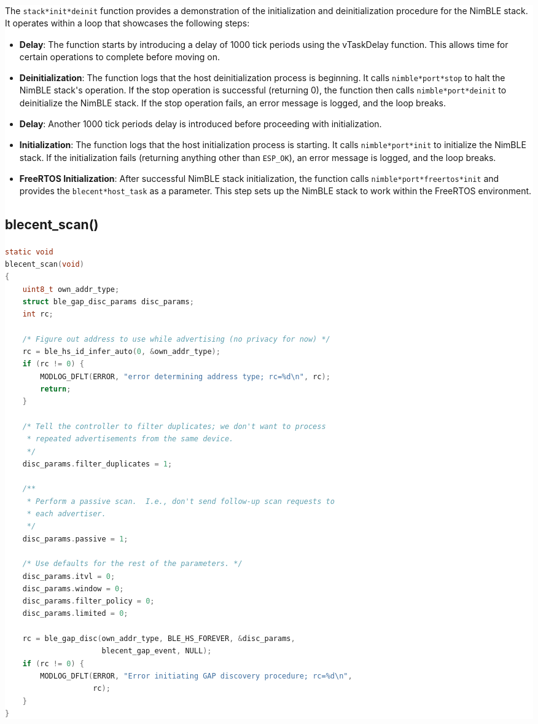 ```c
```

The `stack*init*deinit` function provides a demonstration of the initialization and deinitialization procedure for the NimBLE stack. It operates within a loop that showcases the following steps:

* **Delay**: The function starts by introducing a delay of 1000 tick periods using the vTaskDelay function. This allows time for certain operations to complete before moving on.

* **Deinitialization**: The function logs that the host deinitialization process is beginning. It calls `nimble*port*stop` to halt the NimBLE stack's operation. If the stop operation is successful (returning 0), the function then calls `nimble*port*deinit` to deinitialize the NimBLE stack. If the stop operation fails, an error message is logged, and the loop breaks.

* **Delay**: Another 1000 tick periods delay is introduced before proceeding with initialization.

* **Initialization**: The function logs that the host initialization process is starting. It calls `nimble*port*init` to initialize the NimBLE stack. If the initialization fails (returning anything other than `ESP_OK`), an error message is logged, and the loop breaks.

* **FreeRTOS Initialization**: After successful NimBLE stack initialization, the function calls `nimble*port*freertos*init` and provides the `blecent*host_task` as a parameter. This step sets up the NimBLE stack to work within the FreeRTOS environment.


## blecent_scan()

```c
static void
blecent_scan(void)
{
    uint8_t own_addr_type;
    struct ble_gap_disc_params disc_params;
    int rc;

    /* Figure out address to use while advertising (no privacy for now) */
    rc = ble_hs_id_infer_auto(0, &own_addr_type);
    if (rc != 0) {
        MODLOG_DFLT(ERROR, "error determining address type; rc=%d\n", rc);
        return;
    }

    /* Tell the controller to filter duplicates; we don't want to process
     * repeated advertisements from the same device.
     */
    disc_params.filter_duplicates = 1;

    /**
     * Perform a passive scan.  I.e., don't send follow-up scan requests to
     * each advertiser.
     */
    disc_params.passive = 1;

    /* Use defaults for the rest of the parameters. */
    disc_params.itvl = 0;
    disc_params.window = 0;
    disc_params.filter_policy = 0;
    disc_params.limited = 0;

    rc = ble_gap_disc(own_addr_type, BLE_HS_FOREVER, &disc_params,
                      blecent_gap_event, NULL);
    if (rc != 0) {
        MODLOG_DFLT(ERROR, "Error initiating GAP discovery procedure; rc=%d\n",
                    rc);
    }
}
```
